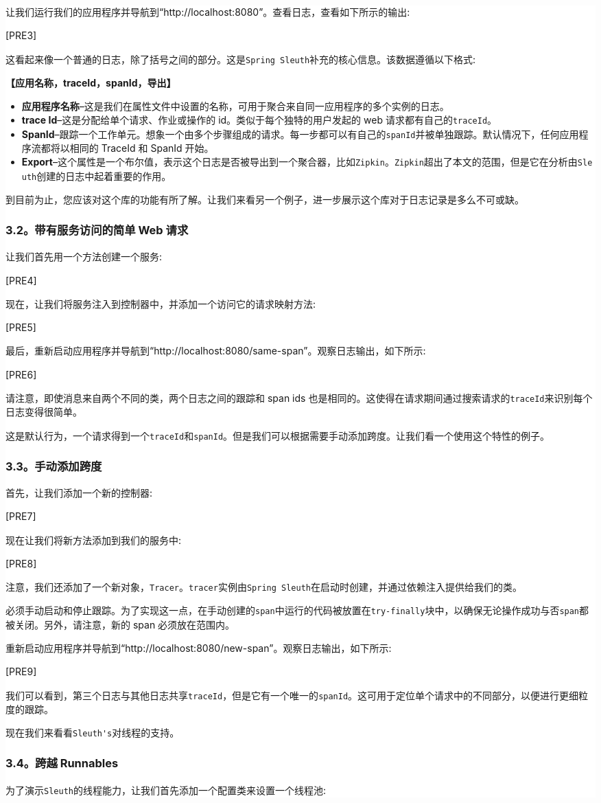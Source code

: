 让我们运行我们的应用程序并导航到“http://localhost:8080”。查看日志，查看如下所示的输出:

[PRE3]

这看起来像一个普通的日志，除了括号之间的部分。这是`Spring Sleuth`补充的核心信息。该数据遵循以下格式:

**【应用名称，traceId，spanId，导出】**

*   **应用程序名称**–这是我们在属性文件中设置的名称，可用于聚合来自同一应用程序的多个实例的日志。
*   **trace Id**–这是分配给单个请求、作业或操作的 id。类似于每个独特的用户发起的 web 请求都有自己的`traceId`。
*   **SpanId**–跟踪一个工作单元。想象一个由多个步骤组成的请求。每一步都可以有自己的`spanId`并被单独跟踪。默认情况下，任何应用程序流都将以相同的 TraceId 和 SpanId 开始。
*   **Export**–这个属性是一个布尔值，表示这个日志是否被导出到一个聚合器，比如`Zipkin`。`Zipkin`超出了本文的范围，但是它在分析由`Sleuth`创建的日志中起着重要的作用。

到目前为止，您应该对这个库的功能有所了解。让我们来看另一个例子，进一步展示这个库对于日志记录是多么不可或缺。

### **3.2。带有服务访问的简单 Web 请求**

让我们首先用一个方法创建一个服务:

[PRE4]

现在，让我们将服务注入到控制器中，并添加一个访问它的请求映射方法:

[PRE5]

最后，重新启动应用程序并导航到“http://localhost:8080/same-span”。观察日志输出，如下所示:

[PRE6]

请注意，即使消息来自两个不同的类，两个日志之间的跟踪和 span ids 也是相同的。这使得在请求期间通过搜索请求的`traceId`来识别每个日志变得很简单。

这是默认行为，一个请求得到一个`traceId`和`spanId`。但是我们可以根据需要手动添加跨度。让我们看一个使用这个特性的例子。

### **3.3。手动添加跨度**

首先，让我们添加一个新的控制器:

[PRE7]

现在让我们将新方法添加到我们的服务中:

[PRE8]

注意，我们还添加了一个新对象，`Tracer`。`tracer`实例由`Spring Sleuth`在启动时创建，并通过依赖注入提供给我们的类。

必须手动启动和停止跟踪。为了实现这一点，在手动创建的`span`中运行的代码被放置在`try-finally`块中，以确保无论操作成功与否`span`都被关闭。另外，请注意，新的 span 必须放在范围内。

重新启动应用程序并导航到“http://localhost:8080/new-span”。观察日志输出，如下所示:

[PRE9]

我们可以看到，第三个日志与其他日志共享`traceId`，但是它有一个唯一的`spanId`。这可用于定位单个请求中的不同部分，以便进行更细粒度的跟踪。

现在我们来看看`Sleuth's`对线程的支持。

### **3.4。跨越 Runnables**

为了演示`Sleuth`的线程能力，让我们首先添加一个配置类来设置一个线程池:
